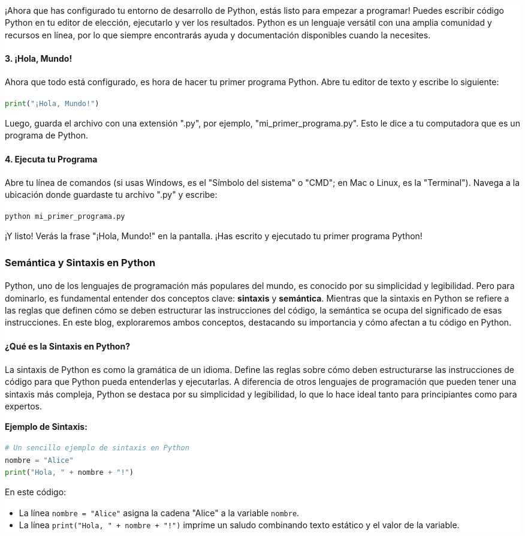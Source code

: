 ¡Ahora que has configurado tu entorno de desarrollo de Python, estás listo para empezar a programar! Puedes escribir código Python en tu editor de elección, ejecutarlo y ver los resultados. Python es un lenguaje versátil con una amplia comunidad y recursos en línea, por lo que siempre encontrarás ayuda y documentación disponibles cuando la necesites.

#### 3. ¡Hola, Mundo!

Ahora que todo está configurado, es hora de hacer tu primer programa Python. Abre tu editor de texto y escribe lo siguiente:

```python
print("¡Hola, Mundo!")
```

Luego, guarda el archivo con una extensión ".py", por ejemplo, "mi_primer_programa.py". Esto le dice a tu computadora que es un programa de Python.

#### 4. Ejecuta tu Programa

Abre tu línea de comandos (si usas Windows, es el "Símbolo del sistema" o "CMD"; en Mac o Linux, es la "Terminal"). Navega a la ubicación donde guardaste tu archivo ".py" y escribe:

```zsh
python mi_primer_programa.py
```

¡Y listo! Verás la frase "¡Hola, Mundo!" en la pantalla. ¡Has escrito y ejecutado tu primer programa Python!


### Semántica y Sintaxis en Python

Python, uno de los lenguajes de programación más populares del mundo, es conocido por su simplicidad y legibilidad. Pero para dominarlo, es fundamental entender dos conceptos clave: **sintaxis** y **semántica**. Mientras que la sintaxis en Python se refiere a las reglas que definen cómo se deben estructurar las instrucciones del código, la semántica se ocupa del significado de esas instrucciones. En este blog, exploraremos ambos conceptos, destacando su importancia y cómo afectan a tu código en Python.

#### ¿Qué es la Sintaxis en Python?

La sintaxis de Python es como la gramática de un idioma. Define las reglas sobre cómo deben estructurarse las instrucciones de código para que Python pueda entenderlas y ejecutarlas. A diferencia de otros lenguajes de programación que pueden tener una sintaxis más compleja, Python se destaca por su simplicidad y legibilidad, lo que lo hace ideal tanto para principiantes como para expertos.

**Ejemplo de Sintaxis:**

```python
# Un sencillo ejemplo de sintaxis en Python
nombre = "Alice"
print("Hola, " + nombre + "!")
```

En este código:

- La línea `nombre = "Alice"` asigna la cadena "Alice" a la variable `nombre`.
- La línea `print("Hola, " + nombre + "!")` imprime un saludo combinando texto estático y el valor de la variable.
